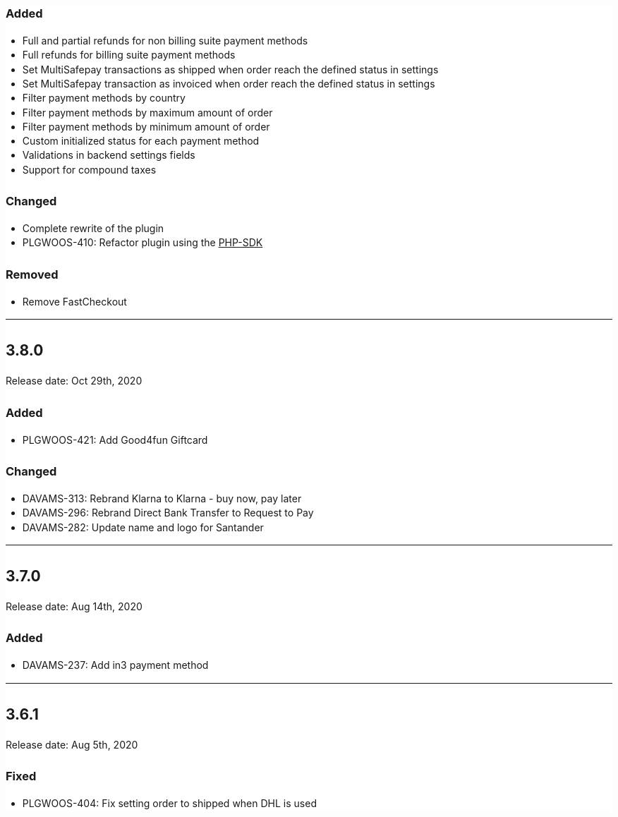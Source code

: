 ### Added
+ Full and partial refunds for non billing suite payment methods
+ Full refunds for billing suite payment methods
+ Set MultiSafepay transactions as shipped when order reach the defined status in settings
+ Set MultiSafepay transaction as invoiced when order reach the defined status in settings
+ Filter payment methods by country
+ Filter payment methods by maximum amount of order
+ Filter payment methods by minimum amount of order
+ Custom initialized status for each payment method 
+ Validations in backend settings fields
+ Support for compound taxes

### Changed
+ Complete rewrite of the plugin
+ PLGWOOS-410: Refactor plugin using the [PHP-SDK](https://github.com/MultiSafepay/php-sdk)

### Removed
+ Remove FastCheckout

***

## 3.8.0
Release date: Oct 29th, 2020

### Added
+ PLGWOOS-421: Add Good4fun Giftcard

### Changed
+ DAVAMS-313: Rebrand Klarna to Klarna - buy now, pay later
+ DAVAMS-296: Rebrand Direct Bank Transfer to Request to Pay
+ DAVAMS-282: Update name and logo for Santander

***

## 3.7.0
Release date: Aug 14th, 2020

### Added
+ DAVAMS-237: Add in3 payment method

***

## 3.6.1
Release date: Aug 5th, 2020

### Fixed
+ PLGWOOS-404: Fix setting order to shipped when DHL is used
